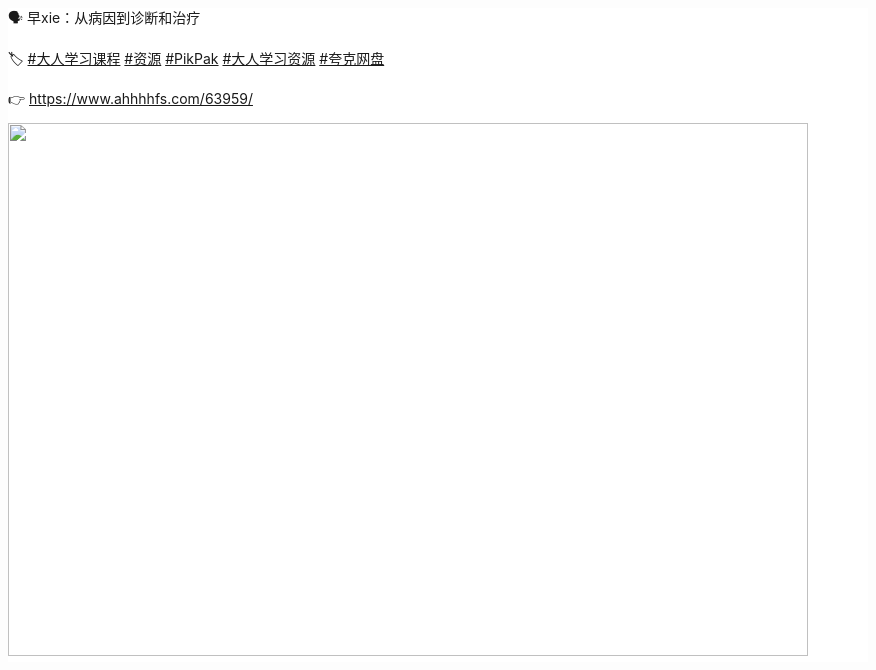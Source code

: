 <p><span class="emoji">🗣️</span> 早xie：从病因到诊断和治疗<br><br><span class="emoji">🏷️</span> <a href="https://t.me/abskoop/8891?q=%23%E5%A4%A7%E4%BA%BA%E5%AD%A6%E4%B9%A0%E8%AF%BE%E7%A8%8B">#大人学习课程</a> <a href="https://t.me/abskoop/8891?q=%23%E8%B5%84%E6%BA%90">#资源</a> <a href="https://t.me/abskoop/8891?q=%23PikPak">#PikPak</a> <a href="https://t.me/abskoop/8891?q=%23%E5%A4%A7%E4%BA%BA%E5%AD%A6%E4%B9%A0%E8%B5%84%E6%BA%90">#大人学习资源</a> <a href="https://t.me/abskoop/8891?q=%23%E5%A4%B8%E5%85%8B%E7%BD%91%E7%9B%98">#夸克网盘</a><br><br><span class="emoji">👉</span> <a href="https://www.ahhhhfs.com/63959/" target="_blank" rel="noopener">https://www.ahhhhfs.com/63959/</a></p><img src="https://cdn5.cdn-telegram.org/file/IRZXv4z_Mhv0Y5TLsSPmz0SDvTPE8A5C8N5twVafLsUlNF74E2wo_xbuvWu97lnXoYhcwVEQGXPFpkDH0D3yTkwcvhq7hFxm9GzY-mkIQLJ1YK9f71LtjX3YPNMRB7MvnlyM6WQlVuJ7wYQPBACUAWMyPTVBIUsR40SqqaMzyE-YONON9orJgv5XjtI9iV_wQUeRmxeKCdLKTCMU5ihxh92bzhJCYWIKQhL0i0vaJo7wtRatrqBLeSF3_ODZa9otbasw7nuRtCoOaX44H8dpvwE93eU9QbtOvmtCB3u2IHfwXtlhbn1hxAFQrs2bJFejf7-zYXBUP4R9yV_RTPNbWA.jpg" width="800" height="533" referrerpolicy="no-referrer">


